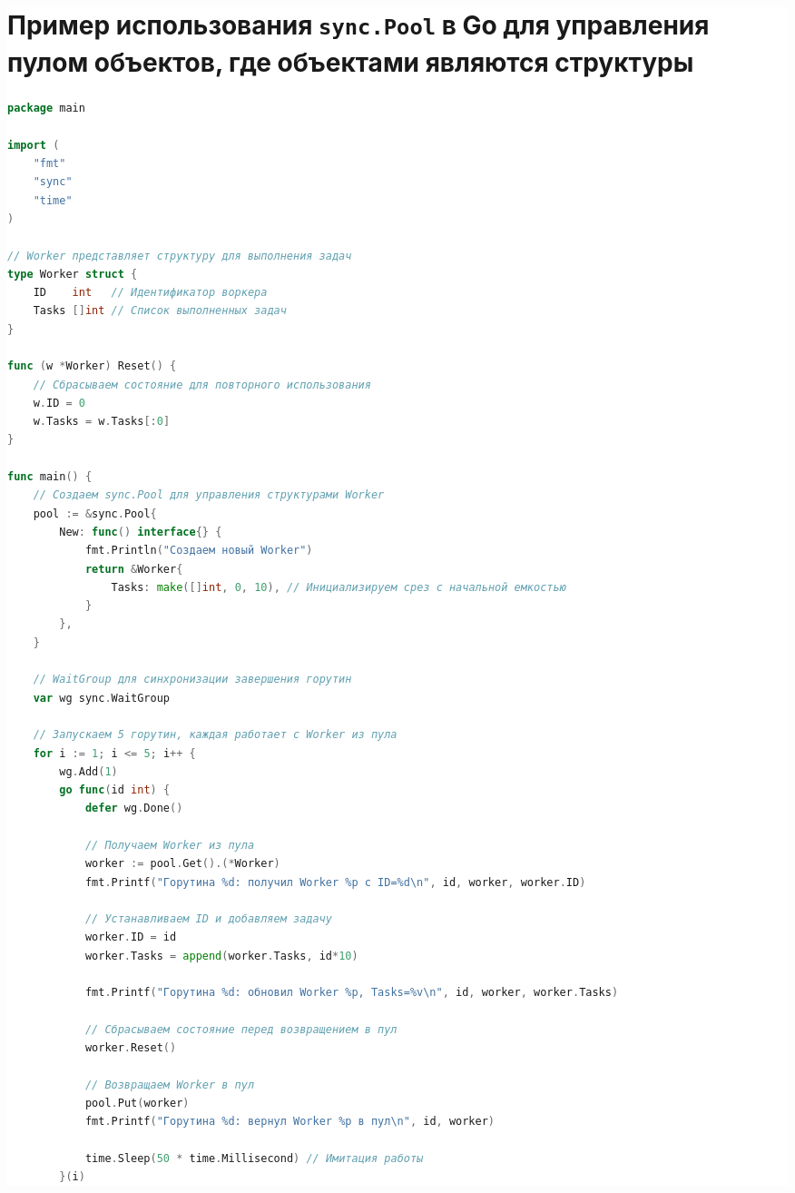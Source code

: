# Пример использования `sync.Pool` в Go для управления пулом объектов, где объектами являются структуры
```go
package main

import (
	"fmt"
	"sync"
	"time"
)

// Worker представляет структуру для выполнения задач
type Worker struct {
	ID    int   // Идентификатор воркера
	Tasks []int // Список выполненных задач
}

func (w *Worker) Reset() {
	// Сбрасываем состояние для повторного использования
	w.ID = 0
	w.Tasks = w.Tasks[:0]
}

func main() {
	// Создаем sync.Pool для управления структурами Worker
	pool := &sync.Pool{
		New: func() interface{} {
			fmt.Println("Создаем новый Worker")
			return &Worker{
				Tasks: make([]int, 0, 10), // Инициализируем срез с начальной емкостью
			}
		},
	}

	// WaitGroup для синхронизации завершения горутин
	var wg sync.WaitGroup

	// Запускаем 5 горутин, каждая работает с Worker из пула
	for i := 1; i <= 5; i++ {
		wg.Add(1)
		go func(id int) {
			defer wg.Done()

			// Получаем Worker из пула
			worker := pool.Get().(*Worker)
			fmt.Printf("Горутина %d: получил Worker %p с ID=%d\n", id, worker, worker.ID)

			// Устанавливаем ID и добавляем задачу
			worker.ID = id
			worker.Tasks = append(worker.Tasks, id*10)

			fmt.Printf("Горутина %d: обновил Worker %p, Tasks=%v\n", id, worker, worker.Tasks)

			// Сбрасываем состояние перед возвращением в пул
			worker.Reset()

			// Возвращаем Worker в пул
			pool.Put(worker)
			fmt.Printf("Горутина %d: вернул Worker %p в пул\n", id, worker)

			time.Sleep(50 * time.Millisecond) // Имитация работы
		}(i)
```